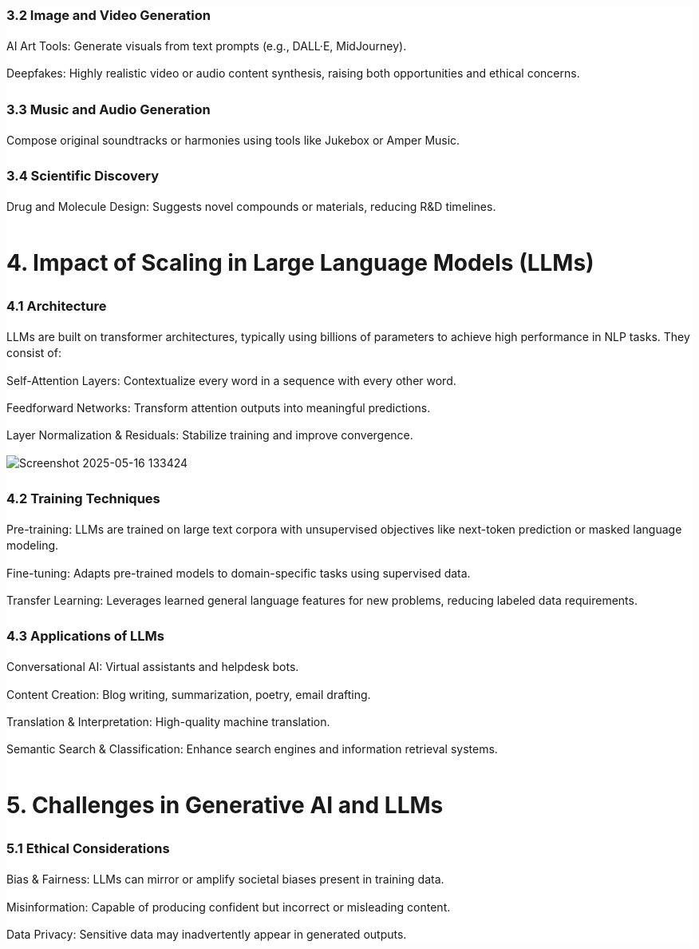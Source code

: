 ### 3.2 Image and Video Generation
AI Art Tools: Generate visuals from text prompts (e.g., DALL·E, MidJourney).

Deepfakes: Highly realistic video or audio content synthesis, raising both opportunities and ethical concerns.

### 3.3 Music and Audio Generation
Compose original soundtracks or harmonies using tools like Jukebox or Amper Music.

### 3.4 Scientific Discovery
Drug and Molecule Design: Suggests novel compounds or materials, reducing R&D timelines.

# 4. Impact of Scaling in Large Language Models (LLMs)
### 4.1 Architecture
LLMs are built on transformer architectures, typically using billions of parameters to achieve high performance in NLP tasks. They consist of:

Self-Attention Layers: Contextualize every word in a sequence with every other word.

Feedforward Networks: Transform attention outputs into meaningful predictions.

Layer Normalization & Residuals: Stabilize training and improve convergence.

![Screenshot 2025-05-16 133424](https://github.com/user-attachments/assets/d69fa5d3-0f00-4dfc-b41c-8823c0ef697e)

### 4.2 Training Techniques
Pre-training: LLMs are trained on large text corpora with unsupervised objectives like next-token prediction or masked language modeling.

Fine-tuning: Adapts pre-trained models to domain-specific tasks using supervised data.

Transfer Learning: Leverages learned general language features for new problems, reducing labeled data requirements.

### 4.3 Applications of LLMs
Conversational AI: Virtual assistants and helpdesk bots.

Content Creation: Blog writing, summarization, poetry, email drafting.

Translation & Interpretation: High-quality machine translation.

Semantic Search & Classification: Enhance search engines and information retrieval systems.

# 5. Challenges in Generative AI and LLMs
### 5.1 Ethical Considerations
Bias & Fairness: LLMs can mirror or amplify societal biases present in training data.

Misinformation: Capable of producing confident but incorrect or misleading content.

Data Privacy: Sensitive data may inadvertently appear in generated outputs.
